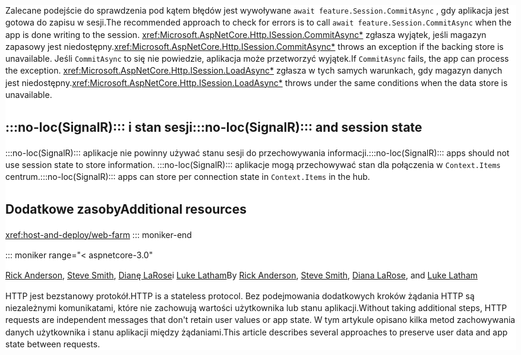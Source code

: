 <span data-ttu-id="4f7e2-338">Zalecane podejście do sprawdzenia pod kątem błędów jest wywoływane `await feature.Session.CommitAsync` , gdy aplikacja jest gotowa do zapisu w sesji.</span><span class="sxs-lookup"><span data-stu-id="4f7e2-338">The recommended approach to check for errors is to call `await feature.Session.CommitAsync` when the app is done writing to the session.</span></span> <span data-ttu-id="4f7e2-339"><xref:Microsoft.AspNetCore.Http.ISession.CommitAsync*> zgłasza wyjątek, jeśli magazyn zapasowy jest niedostępny.</span><span class="sxs-lookup"><span data-stu-id="4f7e2-339"><xref:Microsoft.AspNetCore.Http.ISession.CommitAsync*> throws an exception if the backing store is unavailable.</span></span> <span data-ttu-id="4f7e2-340">Jeśli `CommitAsync` to się nie powiedzie, aplikacja może przetworzyć wyjątek.</span><span class="sxs-lookup"><span data-stu-id="4f7e2-340">If `CommitAsync` fails, the app can process the exception.</span></span> <span data-ttu-id="4f7e2-341"><xref:Microsoft.AspNetCore.Http.ISession.LoadAsync*> zgłasza w tych samych warunkach, gdy magazyn danych jest niedostępny.</span><span class="sxs-lookup"><span data-stu-id="4f7e2-341"><xref:Microsoft.AspNetCore.Http.ISession.LoadAsync*> throws under the same conditions when the data store is unavailable.</span></span>
  
## <a name="no-locsignalr-and-session-state"></a><span data-ttu-id="4f7e2-342">:::no-loc(SignalR)::: i stan sesji</span><span class="sxs-lookup"><span data-stu-id="4f7e2-342">:::no-loc(SignalR)::: and session state</span></span>

<span data-ttu-id="4f7e2-343">:::no-loc(SignalR)::: aplikacje nie powinny używać stanu sesji do przechowywania informacji.</span><span class="sxs-lookup"><span data-stu-id="4f7e2-343">:::no-loc(SignalR)::: apps should not use session state to store information.</span></span> <span data-ttu-id="4f7e2-344">:::no-loc(SignalR)::: aplikacje mogą przechowywać stan dla połączenia w `Context.Items` centrum.</span><span class="sxs-lookup"><span data-stu-id="4f7e2-344">:::no-loc(SignalR)::: apps can store per connection state in `Context.Items` in the hub.</span></span> 

## <a name="additional-resources"></a><span data-ttu-id="4f7e2-345">Dodatkowe zasoby</span><span class="sxs-lookup"><span data-stu-id="4f7e2-345">Additional resources</span></span>

<xref:host-and-deploy/web-farm>
::: moniker-end

::: moniker range="< aspnetcore-3.0"

<span data-ttu-id="4f7e2-346">[Rick Anderson](https://twitter.com/RickAndMSFT), [Steve Smith](https://ardalis.com/), [Dianę LaRose](https://github.com/DianaLaRose)i [Luke Latham](https://github.com/guardrex)</span><span class="sxs-lookup"><span data-stu-id="4f7e2-346">By [Rick Anderson](https://twitter.com/RickAndMSFT), [Steve Smith](https://ardalis.com/), [Diana LaRose](https://github.com/DianaLaRose), and [Luke Latham](https://github.com/guardrex)</span></span>

<span data-ttu-id="4f7e2-347">HTTP jest bezstanowy protokół.</span><span class="sxs-lookup"><span data-stu-id="4f7e2-347">HTTP is a stateless protocol.</span></span> <span data-ttu-id="4f7e2-348">Bez podejmowania dodatkowych kroków żądania HTTP są niezależnymi komunikatami, które nie zachowują wartości użytkownika lub stanu aplikacji.</span><span class="sxs-lookup"><span data-stu-id="4f7e2-348">Without taking additional steps, HTTP requests are independent messages that don't retain user values or app state.</span></span> <span data-ttu-id="4f7e2-349">W tym artykule opisano kilka metod zachowywania danych użytkownika i stanu aplikacji między żądaniami.</span><span class="sxs-lookup"><span data-stu-id="4f7e2-349">This article describes several approaches to preserve user data and app state between requests.</span></span>
